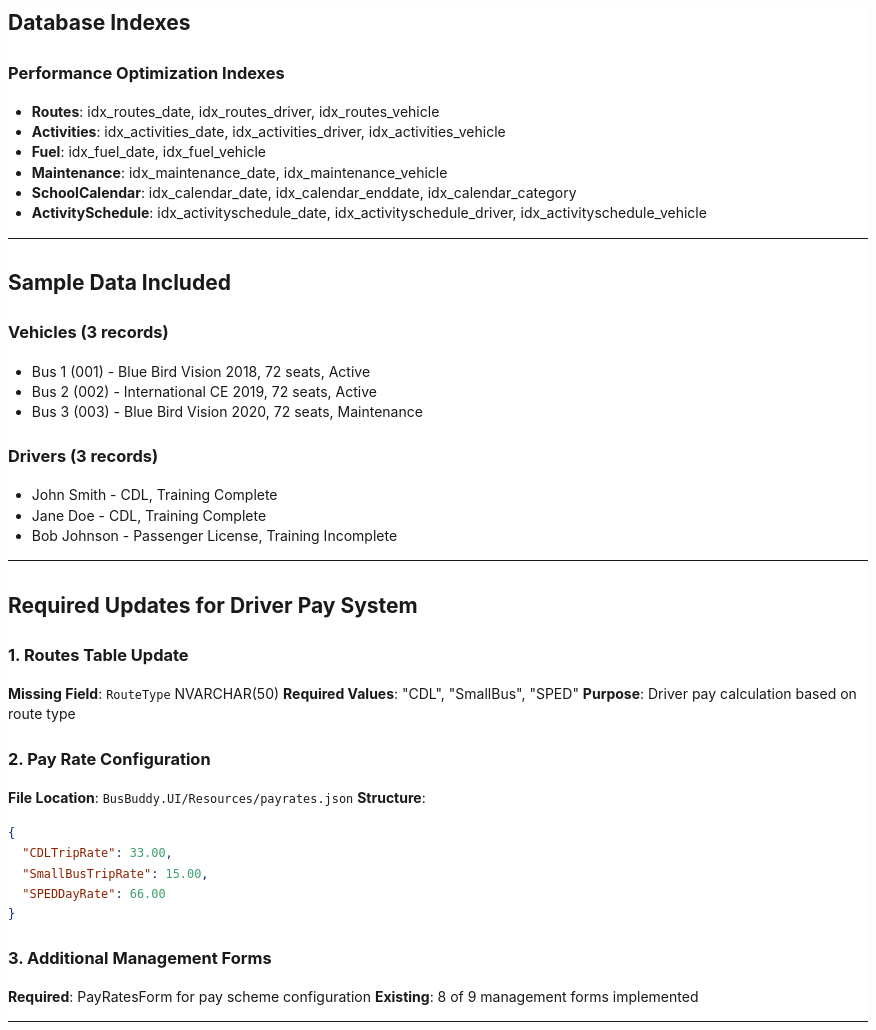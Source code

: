 ## Database Indexes

### Performance Optimization Indexes
- **Routes**: idx_routes_date, idx_routes_driver, idx_routes_vehicle
- **Activities**: idx_activities_date, idx_activities_driver, idx_activities_vehicle
- **Fuel**: idx_fuel_date, idx_fuel_vehicle
- **Maintenance**: idx_maintenance_date, idx_maintenance_vehicle
- **SchoolCalendar**: idx_calendar_date, idx_calendar_enddate, idx_calendar_category
- **ActivitySchedule**: idx_activityschedule_date, idx_activityschedule_driver, idx_activityschedule_vehicle

---

## Sample Data Included

### Vehicles (3 records)
- Bus 1 (001) - Blue Bird Vision 2018, 72 seats, Active
- Bus 2 (002) - International CE 2019, 72 seats, Active  
- Bus 3 (003) - Blue Bird Vision 2020, 72 seats, Maintenance

### Drivers (3 records)
- John Smith - CDL, Training Complete
- Jane Doe - CDL, Training Complete
- Bob Johnson - Passenger License, Training Incomplete

---

## Required Updates for Driver Pay System

### 1. Routes Table Update
**Missing Field**: `RouteType` NVARCHAR(50)
**Required Values**: "CDL", "SmallBus", "SPED"
**Purpose**: Driver pay calculation based on route type

### 2. Pay Rate Configuration
**File Location**: `BusBuddy.UI/Resources/payrates.json`
**Structure**: 
```json
{
  "CDLTripRate": 33.00,
  "SmallBusTripRate": 15.00,
  "SPEDDayRate": 66.00
}
```

### 3. Additional Management Forms
**Required**: PayRatesForm for pay scheme configuration
**Existing**: 8 of 9 management forms implemented

---